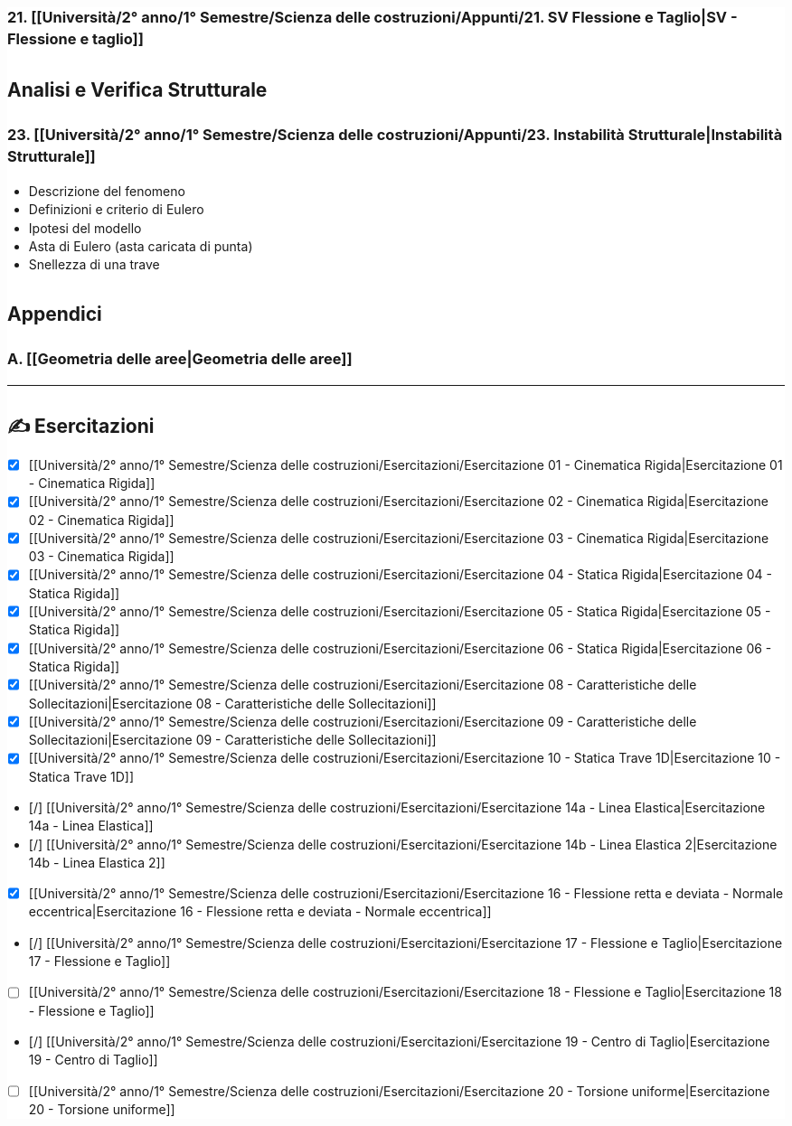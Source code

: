 ### 21. [[Università/2° anno/1° Semestre/Scienza delle costruzioni/Appunti/21. SV Flessione e Taglio\|SV - Flessione e taglio]]

## Analisi e Verifica Strutturale
### 23. [[Università/2° anno/1° Semestre/Scienza delle costruzioni/Appunti/23. Instabilità Strutturale\|Instabilità Strutturale]]
-   Descrizione del fenomeno
-   Definizioni e criterio di Eulero
-   Ipotesi del modello
-   Asta di Eulero (asta caricata di punta)
-   Snellezza di una trave


## Appendici
### A. [[Geometria delle aree\|Geometria delle aree]]
___


## ✍️ Esercitazioni
- [x] [[Università/2° anno/1° Semestre/Scienza delle costruzioni/Esercitazioni/Esercitazione 01 - Cinematica Rigida\|Esercitazione 01 - Cinematica Rigida]]
- [x] [[Università/2° anno/1° Semestre/Scienza delle costruzioni/Esercitazioni/Esercitazione 02 - Cinematica Rigida\|Esercitazione 02 - Cinematica Rigida]]
- [x] [[Università/2° anno/1° Semestre/Scienza delle costruzioni/Esercitazioni/Esercitazione 03 - Cinematica Rigida\|Esercitazione 03 - Cinematica Rigida]]
- [x] [[Università/2° anno/1° Semestre/Scienza delle costruzioni/Esercitazioni/Esercitazione 04 - Statica Rigida\|Esercitazione 04 - Statica Rigida]]
- [x] [[Università/2° anno/1° Semestre/Scienza delle costruzioni/Esercitazioni/Esercitazione 05 - Statica Rigida\|Esercitazione 05 - Statica Rigida]]
- [x] [[Università/2° anno/1° Semestre/Scienza delle costruzioni/Esercitazioni/Esercitazione 06 - Statica Rigida\|Esercitazione 06 - Statica Rigida]]
- [x] [[Università/2° anno/1° Semestre/Scienza delle costruzioni/Esercitazioni/Esercitazione 08 - Caratteristiche delle Sollecitazioni\|Esercitazione 08 - Caratteristiche delle Sollecitazioni]]
- [x] [[Università/2° anno/1° Semestre/Scienza delle costruzioni/Esercitazioni/Esercitazione 09 - Caratteristiche delle Sollecitazioni\|Esercitazione 09 - Caratteristiche delle Sollecitazioni]]
- [x] [[Università/2° anno/1° Semestre/Scienza delle costruzioni/Esercitazioni/Esercitazione 10 - Statica Trave 1D\|Esercitazione 10 - Statica Trave 1D]]
- [/] [[Università/2° anno/1° Semestre/Scienza delle costruzioni/Esercitazioni/Esercitazione 14a - Linea Elastica\|Esercitazione 14a - Linea Elastica]]
- [/] [[Università/2° anno/1° Semestre/Scienza delle costruzioni/Esercitazioni/Esercitazione 14b - Linea Elastica 2\|Esercitazione 14b - Linea Elastica 2]]
- [x] [[Università/2° anno/1° Semestre/Scienza delle costruzioni/Esercitazioni/Esercitazione 16 - Flessione retta e deviata - Normale eccentrica\|Esercitazione 16 - Flessione retta e deviata - Normale eccentrica]]
- [/] [[Università/2° anno/1° Semestre/Scienza delle costruzioni/Esercitazioni/Esercitazione 17 - Flessione e Taglio\|Esercitazione 17 - Flessione e Taglio]]
- [ ] [[Università/2° anno/1° Semestre/Scienza delle costruzioni/Esercitazioni/Esercitazione 18 - Flessione e Taglio\|Esercitazione 18 - Flessione e Taglio]]
- [/] [[Università/2° anno/1° Semestre/Scienza delle costruzioni/Esercitazioni/Esercitazione 19 - Centro di Taglio\|Esercitazione 19 - Centro di Taglio]]
- [ ] [[Università/2° anno/1° Semestre/Scienza delle costruzioni/Esercitazioni/Esercitazione 20 - Torsione uniforme\|Esercitazione 20 - Torsione uniforme]]
